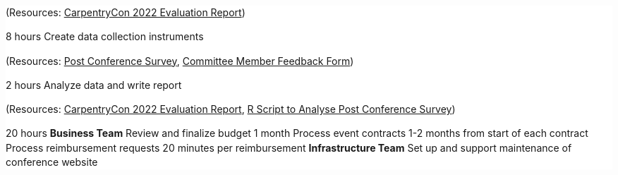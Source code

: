    (Resources: [CarpentryCon 2022 Evaluation Report](#carpentrycon-2022-evaluation-report)) 
   </td>
   <td>8 hours
   </td>
  </tr>
  <tr>
   <td>Create data collection instruments 
   
   (Resources: [Post Conference Survey](#post-conference-survey), [Committee Member Feedback Form](#committee-member-feedback-form)) 
   </td>
   <td>2 hours
   </td>
  </tr>
  <tr>
   <td>Analyze data and write report 
   
   (Resources: [CarpentryCon 2022 Evaluation Report](#carpentrycon-2022-evaluation-report), [R Script to Analyse Post Conference Survey](#r-script-to-analyze-post-conference-survey)) 
   </td>
   <td>20 hours
   </td>
  </tr>
  <tr>
   <td colspan="2" ><strong>Business Team</strong>
   </td>
  </tr>
  <tr>
   <td>Review and finalize budget
   </td>
   <td>1 month
   </td>
  </tr>
  <tr>
   <td>Process event contracts
   </td>
   <td>1-2 months from start of each contract
   </td>
  </tr>
  <tr>
   <td>Process reimbursement requests
   </td>
   <td>20 minutes per reimbursement
   </td>
  </tr>
  <tr>
   <td colspan="2" ><strong>Infrastructure Team</strong>
   </td>
  </tr>
  <tr>
   <td>Set up and support maintenance of conference website 
   